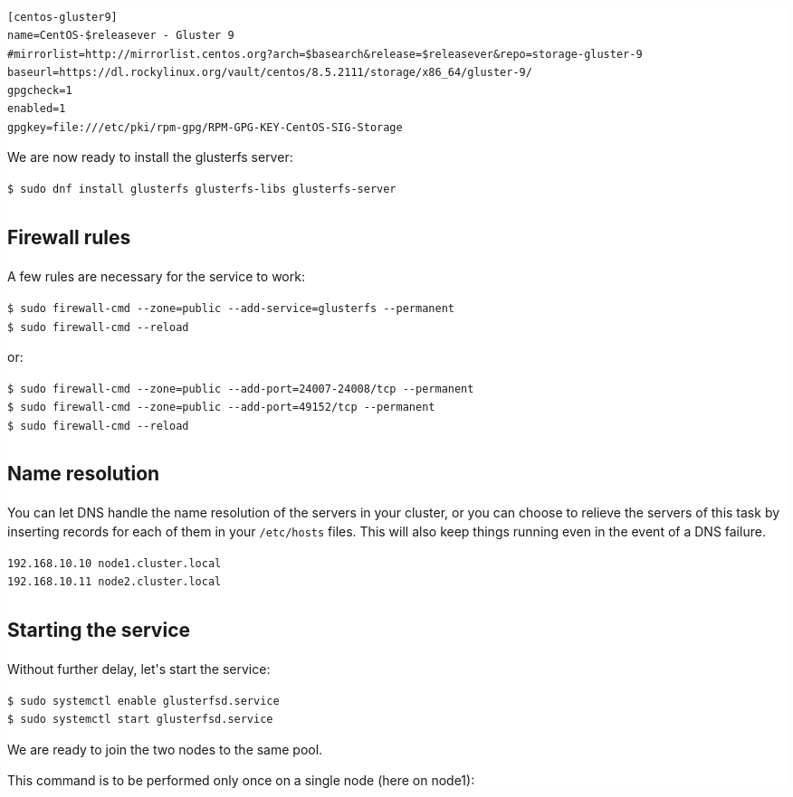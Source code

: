 ```
[centos-gluster9]
name=CentOS-$releasever - Gluster 9
#mirrorlist=http://mirrorlist.centos.org?arch=$basearch&release=$releasever&repo=storage-gluster-9
baseurl=https://dl.rockylinux.org/vault/centos/8.5.2111/storage/x86_64/gluster-9/
gpgcheck=1
enabled=1
gpgkey=file:///etc/pki/rpm-gpg/RPM-GPG-KEY-CentOS-SIG-Storage
```

We are now ready to install the glusterfs server:

```
$ sudo dnf install glusterfs glusterfs-libs glusterfs-server
```

## Firewall rules

A few rules are necessary for the service to work:

```
$ sudo firewall-cmd --zone=public --add-service=glusterfs --permanent
$ sudo firewall-cmd --reload
```

or:

```
$ sudo firewall-cmd --zone=public --add-port=24007-24008/tcp --permanent
$ sudo firewall-cmd --zone=public --add-port=49152/tcp --permanent
$ sudo firewall-cmd --reload
```

## Name resolution

You can let DNS handle the name resolution of the servers in your cluster, or you can choose to relieve the servers of this task by inserting records for each of them in your `/etc/hosts` files. This will also keep things running even in the event of a DNS failure.

```
192.168.10.10 node1.cluster.local
192.168.10.11 node2.cluster.local
```

## Starting the service

Without further delay, let's start the service:

```
$ sudo systemctl enable glusterfsd.service
$ sudo systemctl start glusterfsd.service
```

We are ready to join the two nodes to the same pool.

This command is to be performed only once on a single node (here on node1):
